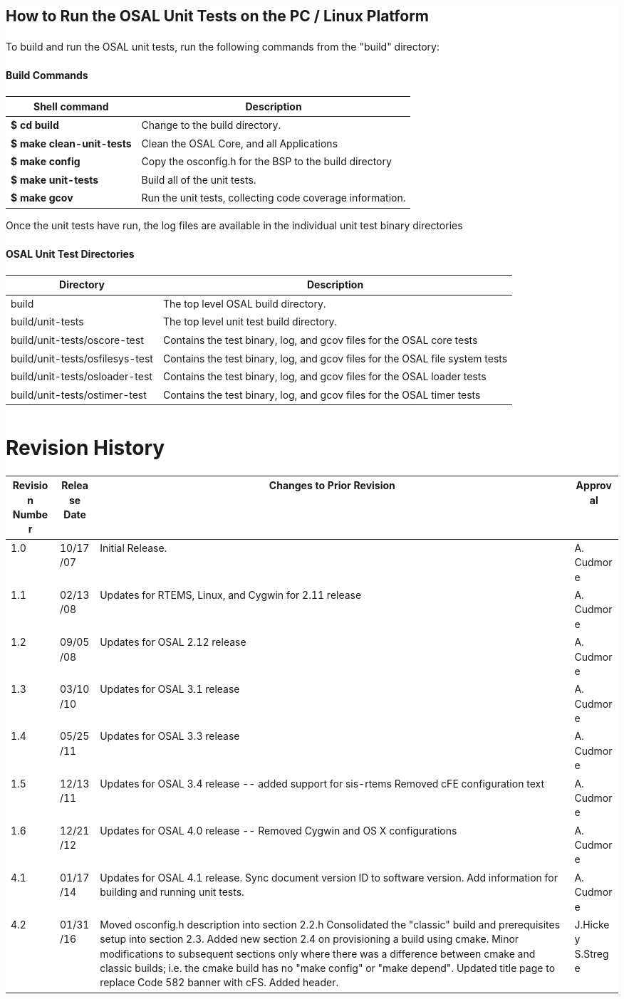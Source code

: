 ## How to Run the OSAL Unit Tests on the PC / Linux Platform

To build and run the OSAL unit tests, run the following commands from
the "build" directory: 

#### Build Commands

|  **Shell command**      |    **Description**|
|---|---|
|  **\$ cd build**|Change to the build directory.|
| **\$ make clean-unit-tests**|   Clean the OSAL Core, and all Applications|   
|**\$ make config**|Copy the osconfig.h for the BSP to the build directory|  
| **\$ make unit-tests**|Build all of the unit tests.| 
|  **\$ make gcov**|Run the unit tests, collecting code coverage information.| 

Once the unit tests have run, the log files are available in the
individual unit test binary directories 

#### OSAL Unit Test Directories

 | **Directory**|**Description**|
 |---|---|
 |  build|The top level OSAL build directory.|
 |  build/unit-tests|The top level unit test build directory.|
 |  build/unit-tests/oscore-test|Contains the test binary, log, and gcov files for the OSAL core tests|  |  build/unit-tests/osfile-test|Contains the test binary, log, and gcov files for the OSAL file API tests|  
 | build/unit-tests/osfilesys-test|Contains the test binary, log, and gcov files for the OSAL file system tests|  
 | build/unit-tests/osloader-test|Contains the test binary, log, and gcov files for the OSAL loader tests|  
 |build/unit-tests/ostimer-test|Contains the test binary, log, and gcov files for the OSAL timer tests| 

# Revision History

| Revision Number |  Release Date | Changes to Prior Revision  | Approval |
|---|---|---|---|
| 1.0  | 10/17/07 | Initial Release.  | A. Cudmore  |
| 1.1 | 02/13/08 | Updates for RTEMS, Linux, and Cygwin for 2.11 release | A. Cudmore  |
| 1.2   | 09/05/08 | Updates for OSAL 2.12 release  | A. Cudmore  |
| 1.3   | 03/10/10 | Updates for OSAL 3.1 release   | A. Cudmore  |
| 1.4   | 05/25/11 | Updates for OSAL 3.3 release   | A. Cudmore  |
| 1.5   | 12/13/11 | Updates for OSAL 3.4 release -- added support for sis-rtems  Removed cFE configuration text  | A. Cudmore  |
| 1.6   | 12/21/12 | Updates for OSAL 4.0 release -- Removed Cygwin and OS X configurations  | A. Cudmore  |
| 4.1    | 01/17/14  | Updates for OSAL 4.1 release. Sync document version ID to software version. Add information for building and running unit tests.   | A. Cudmore  |
| 4.2   | 01/31/16 | Moved osconfig.h description into section 2.2.h Consolidated the  \"classic\" build and prerequisites setup into section 2.3. Added new section 2.4 on provisioning a build using cmake. Minor </br> modifications to subsequent sections only where there was a  difference between cmake and classic builds; i.e. the cmake  build has no \"make config\" or \"make depend\". Updated title  page to replace Code 582 banner with cFS. Added header.  | J.Hickey S.Strege   |